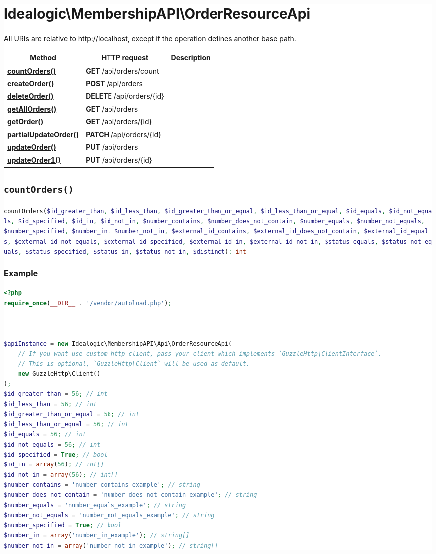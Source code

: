 # Idealogic\MembershipAPI\OrderResourceApi

All URIs are relative to http://localhost, except if the operation defines another base path.

| Method | HTTP request | Description |
| ------------- | ------------- | ------------- |
| [**countOrders()**](OrderResourceApi.md#countOrders) | **GET** /api/orders/count |  |
| [**createOrder()**](OrderResourceApi.md#createOrder) | **POST** /api/orders |  |
| [**deleteOrder()**](OrderResourceApi.md#deleteOrder) | **DELETE** /api/orders/{id} |  |
| [**getAllOrders()**](OrderResourceApi.md#getAllOrders) | **GET** /api/orders |  |
| [**getOrder()**](OrderResourceApi.md#getOrder) | **GET** /api/orders/{id} |  |
| [**partialUpdateOrder()**](OrderResourceApi.md#partialUpdateOrder) | **PATCH** /api/orders/{id} |  |
| [**updateOrder()**](OrderResourceApi.md#updateOrder) | **PUT** /api/orders |  |
| [**updateOrder1()**](OrderResourceApi.md#updateOrder1) | **PUT** /api/orders/{id} |  |


## `countOrders()`

```php
countOrders($id_greater_than, $id_less_than, $id_greater_than_or_equal, $id_less_than_or_equal, $id_equals, $id_not_equals, $id_specified, $id_in, $id_not_in, $number_contains, $number_does_not_contain, $number_equals, $number_not_equals, $number_specified, $number_in, $number_not_in, $external_id_contains, $external_id_does_not_contain, $external_id_equals, $external_id_not_equals, $external_id_specified, $external_id_in, $external_id_not_in, $status_equals, $status_not_equals, $status_specified, $status_in, $status_not_in, $distinct): int
```



### Example

```php
<?php
require_once(__DIR__ . '/vendor/autoload.php');



$apiInstance = new Idealogic\MembershipAPI\Api\OrderResourceApi(
    // If you want use custom http client, pass your client which implements `GuzzleHttp\ClientInterface`.
    // This is optional, `GuzzleHttp\Client` will be used as default.
    new GuzzleHttp\Client()
);
$id_greater_than = 56; // int
$id_less_than = 56; // int
$id_greater_than_or_equal = 56; // int
$id_less_than_or_equal = 56; // int
$id_equals = 56; // int
$id_not_equals = 56; // int
$id_specified = True; // bool
$id_in = array(56); // int[]
$id_not_in = array(56); // int[]
$number_contains = 'number_contains_example'; // string
$number_does_not_contain = 'number_does_not_contain_example'; // string
$number_equals = 'number_equals_example'; // string
$number_not_equals = 'number_not_equals_example'; // string
$number_specified = True; // bool
$number_in = array('number_in_example'); // string[]
$number_not_in = array('number_not_in_example'); // string[]
```